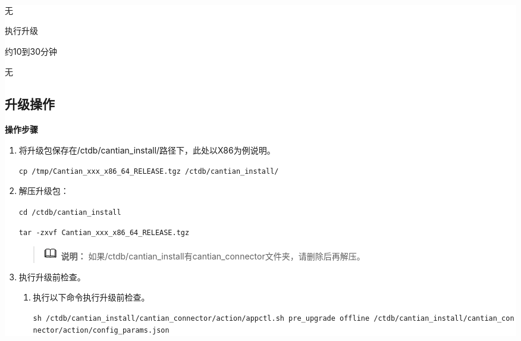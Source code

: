 <td class="cellrowborder" valign="top" width="33.33333333333333%" headers="mcps1.2.4.1.3 "><p id="zh-cn_topic_0000001846488229_p259mcpsimp"><a name="zh-cn_topic_0000001846488229_p259mcpsimp"></a><a name="zh-cn_topic_0000001846488229_p259mcpsimp"></a>无</p>
</td>
</tr>
<tr id="zh-cn_topic_0000001846488229_row260mcpsimp"><td class="cellrowborder" valign="top" width="33.33333333333333%" headers="mcps1.2.4.1.1 "><p id="zh-cn_topic_0000001846488229_p262mcpsimp"><a name="zh-cn_topic_0000001846488229_p262mcpsimp"></a><a name="zh-cn_topic_0000001846488229_p262mcpsimp"></a>执行升级</p>
</td>
<td class="cellrowborder" valign="top" width="33.33333333333333%" headers="mcps1.2.4.1.2 "><p id="zh-cn_topic_0000001846488229_p264mcpsimp"><a name="zh-cn_topic_0000001846488229_p264mcpsimp"></a><a name="zh-cn_topic_0000001846488229_p264mcpsimp"></a>约10到30分钟</p>
</td>
<td class="cellrowborder" valign="top" width="33.33333333333333%" headers="mcps1.2.4.1.3 "><p id="zh-cn_topic_0000001846488229_p266mcpsimp"><a name="zh-cn_topic_0000001846488229_p266mcpsimp"></a><a name="zh-cn_topic_0000001846488229_p266mcpsimp"></a>无</p>
</td>
</tr>
</tbody>
</table>

## 升级操作<a name="ZH-CN_TOPIC_0000001799693172"></a>

**操作步骤<a name="zh-cn_topic_0000001846448301_section17435416597"></a>**

1.  将升级包保存在/ctdb/cantian\_install/路径下，此处以X86为例说明。

    ```
    cp /tmp/Cantian_xxx_x86_64_RELEASE.tgz /ctdb/cantian_install/
    ```

2.  解压升级包：

    ```
    cd /ctdb/cantian_install
    ```

    ```
    tar -zxvf Cantian_xxx_x86_64_RELEASE.tgz
    ```

    >![](public_sys-resources/icon-note.gif) **说明：** 
    >如果/ctdb/cantian\_install有cantian\_connector文件夹，请删除后再解压。

3.  执行升级前检查。
    1.  执行以下命令执行升级前检查。

        ```
        sh /ctdb/cantian_install/cantian_connector/action/appctl.sh pre_upgrade offline /ctdb/cantian_install/cantian_connector/action/config_params.json
        ```
